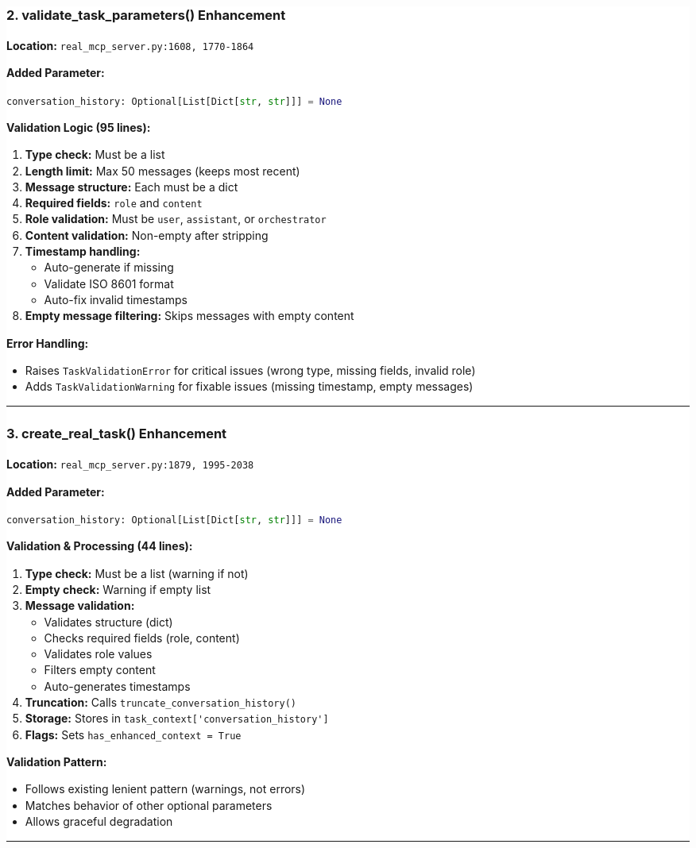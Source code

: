 
### 2. validate_task_parameters() Enhancement
**Location:** `real_mcp_server.py:1608, 1770-1864`

**Added Parameter:**
```python
conversation_history: Optional[List[Dict[str, str]]] = None
```

**Validation Logic (95 lines):**
1. **Type check:** Must be a list
2. **Length limit:** Max 50 messages (keeps most recent)
3. **Message structure:** Each must be a dict
4. **Required fields:** `role` and `content`
5. **Role validation:** Must be `user`, `assistant`, or `orchestrator`
6. **Content validation:** Non-empty after stripping
7. **Timestamp handling:**
   - Auto-generate if missing
   - Validate ISO 8601 format
   - Auto-fix invalid timestamps
8. **Empty message filtering:** Skips messages with empty content

**Error Handling:**
- Raises `TaskValidationError` for critical issues (wrong type, missing fields, invalid role)
- Adds `TaskValidationWarning` for fixable issues (missing timestamp, empty messages)

---

### 3. create_real_task() Enhancement
**Location:** `real_mcp_server.py:1879, 1995-2038`

**Added Parameter:**
```python
conversation_history: Optional[List[Dict[str, str]]] = None
```

**Validation & Processing (44 lines):**
1. **Type check:** Must be a list (warning if not)
2. **Empty check:** Warning if empty list
3. **Message validation:**
   - Validates structure (dict)
   - Checks required fields (role, content)
   - Validates role values
   - Filters empty content
   - Auto-generates timestamps
4. **Truncation:** Calls `truncate_conversation_history()`
5. **Storage:** Stores in `task_context['conversation_history']`
6. **Flags:** Sets `has_enhanced_context = True`

**Validation Pattern:**
- Follows existing lenient pattern (warnings, not errors)
- Matches behavior of other optional parameters
- Allows graceful degradation

---
